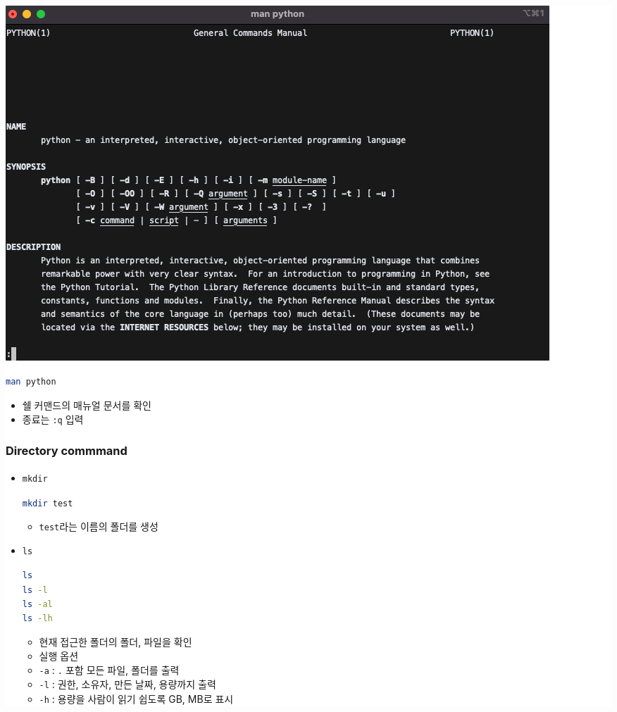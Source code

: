![](/image/boostcamp/prod_serve/linux/man.png)

```bash
man python
```

- 쉘 커맨드의 매뉴얼 문서를 확인
- 종료는 `:q` 입력

### Directory commmand

- `mkdir`
    ```bash
    mkdir test
    ```

    - `test`라는 이름의 폴더를 생성

- `ls`
    ```bash
    ls
    ls -l
    ls -al
    ls -lh
    ```
    - 현재 접근한 폴더의 폴더, 파일을 확인
    - 실행 옵션
    - `-a` : `.` 포함 모든 파일, 폴더를 출력
    - `-l` : 권한, 소유자, 만든 날짜, 용량까지 출력
    - `-h` : 용량을 사람이 읽기 쉽도록 GB, MB로 표시
